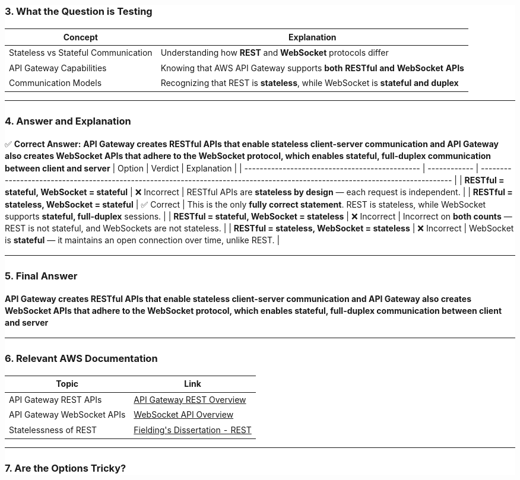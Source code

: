 
### 3. What the Question is Testing

| Concept                             | Explanation                                                                        |
| ----------------------------------- | ---------------------------------------------------------------------------------- |
| Stateless vs Stateful Communication | Understanding how **REST** and **WebSocket** protocols differ                      |
| API Gateway Capabilities            | Knowing that AWS API Gateway supports **both RESTful and WebSocket APIs**          |
| Communication Models                | Recognizing that REST is **stateless**, while WebSocket is **stateful and duplex** |

---

### 4. Answer and Explanation

✅ **Correct Answer:**
**API Gateway creates RESTful APIs that enable stateless client-server communication and API Gateway also creates WebSocket APIs that adhere to the WebSocket protocol, which enables stateful, full-duplex communication between client and server**
| Option | Verdict | Explanation |
| ---------------------------------------------- | ------------ | ----------------------------------------------------------------------------------------------------------------------------- |
| **RESTful = stateful, WebSocket = stateful** | ❌ Incorrect | RESTful APIs are **stateless by design** — each request is independent. |
| **RESTful = stateless, WebSocket = stateful** | ✅ Correct | This is the only **fully correct statement**. REST is stateless, while WebSocket supports **stateful, full-duplex** sessions. |
| **RESTful = stateful, WebSocket = stateless** | ❌ Incorrect | Incorrect on **both counts** — REST is not stateful, and WebSockets are not stateless. |
| **RESTful = stateless, WebSocket = stateless** | ❌ Incorrect | WebSocket is **stateful** — it maintains an open connection over time, unlike REST. |

---

### 5. Final Answer

**API Gateway creates RESTful APIs that enable stateless client-server communication and API Gateway also creates WebSocket APIs that adhere to the WebSocket protocol, which enables stateful, full-duplex communication between client and server**

---

### 6. Relevant AWS Documentation

| Topic                      | Link                                                                                                                          |
| -------------------------- | ----------------------------------------------------------------------------------------------------------------------------- |
| API Gateway REST APIs      | [API Gateway REST Overview](https://docs.aws.amazon.com/apigateway/latest/developerguide/apigateway-rest-api.html)            |
| API Gateway WebSocket APIs | [WebSocket API Overview](https://docs.aws.amazon.com/apigateway/latest/developerguide/apigateway-websocket-api-overview.html) |
| Statelessness of REST      | [Fielding's Dissertation - REST](https://www.ics.uci.edu/~fielding/pubs/dissertation/rest_arch_style.htm)                     |

---

### 7. Are the Options Tricky?
